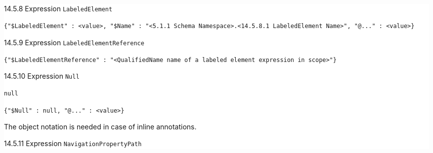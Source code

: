 

</td>
</tr>
<tr>
<td valign="top">

14.5.8 Expression `LabeledElement` 



</td>
<td valign="top">

 `{"$LabeledElement" : <value>, "$Name" : "<5.1.1 Schema Namespace>.<14.5.8.1 LabeledElement Name>", "@..." : <value>}` 



</td>
</tr>
<tr>
<td valign="top">

14.5.9 Expression `LabeledElementReference` 



</td>
<td valign="top">

 `{"$LabeledElementReference" : "<QualifiedName name of a labeled element expression in scope>"}` 



</td>
</tr>
<tr>
<td valign="top">

14.5.10 Expression `Null` 



</td>
<td valign="top">

`null`

`{"$Null" : null, "@..." : <value>}`

The object notation is needed in case of inline annotations.



</td>
</tr>
<tr>
<td valign="top">

14.5.11 Expression `NavigationPropertyPath` 



</td>
<td valign="top">
